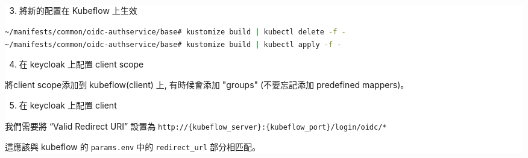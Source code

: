 3. 將新的配置在 Kubeflow 上生效

  ```bash
  ~/manifests/common/oidc-authservice/base# kustomize build | kubectl delete -f -
  ~/manifests/common/oidc-authservice/base# kustomize build | kubectl apply -f -
  ```

4. 在 keycloak 上配置 client scope

  將client scope添加到 kubeflow(client) 上, 有時候會添加 "groups" (不要忘記添加 predefined mappers)。


5. 在 keycloak 上配置 client

  我們需要將 “Valid Redirect URI” 設置為 `http://{kubeflow_server}:{kubeflow_port}/login/oidc/*`

  這應該與 kubeflow 的 `params.env` 中的 `redirect_url` 部分相匹配。

